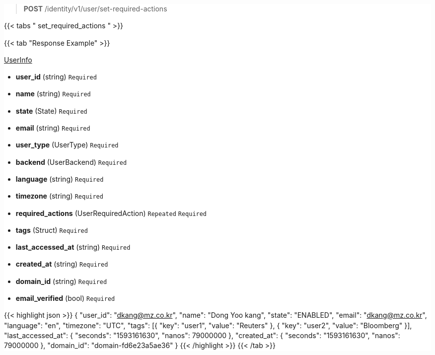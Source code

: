 
> **POST** /identity/v1/user/set-required-actions
>





 {{< tabs " set_required_actions " >}}



 {{< tab "Response Example" >}}

[UserInfo](#USERINFO)
* **user_id** (string)   `Required` 

* **name** (string)   `Required` 

* **state** (State)   `Required` 

* **email** (string)   `Required` 

* **user_type** (UserType)   `Required` 

* **backend** (UserBackend)   `Required` 

* **language** (string)   `Required` 

* **timezone** (string)   `Required` 

* **required_actions** (UserRequiredAction)  `Repeated`   `Required` 

* **tags** (Struct)   `Required` 

* **last_accessed_at** (string)   `Required` 

* **created_at** (string)   `Required` 

* **domain_id** (string)   `Required` 

* **email_verified** (bool)   `Required` 



{{< highlight json >}}
{
   "user_id": "dkang@mz.co.kr",
   "name": "Dong Yoo kang",
   "state": "ENABLED",
   "email": "dkang@mz.co.kr",
   "language": "en",
   "timezone": "UTC",
   "tags": [{
     "key": "user1",
     "value": "Reuters"
   }, {
     "key": "user2",
     "value": "Bloomberg"
   }],
   "last_accessed_at": {
       "seconds": "1593161630",
       "nanos": 79000000
   },
   "created_at": {
       "seconds": "1593161630",
       "nanos": 79000000
   },
   "domain_id": "domain-fd6e23a5ae36"
}
{{< /highlight >}}
{{< /tab >}}
